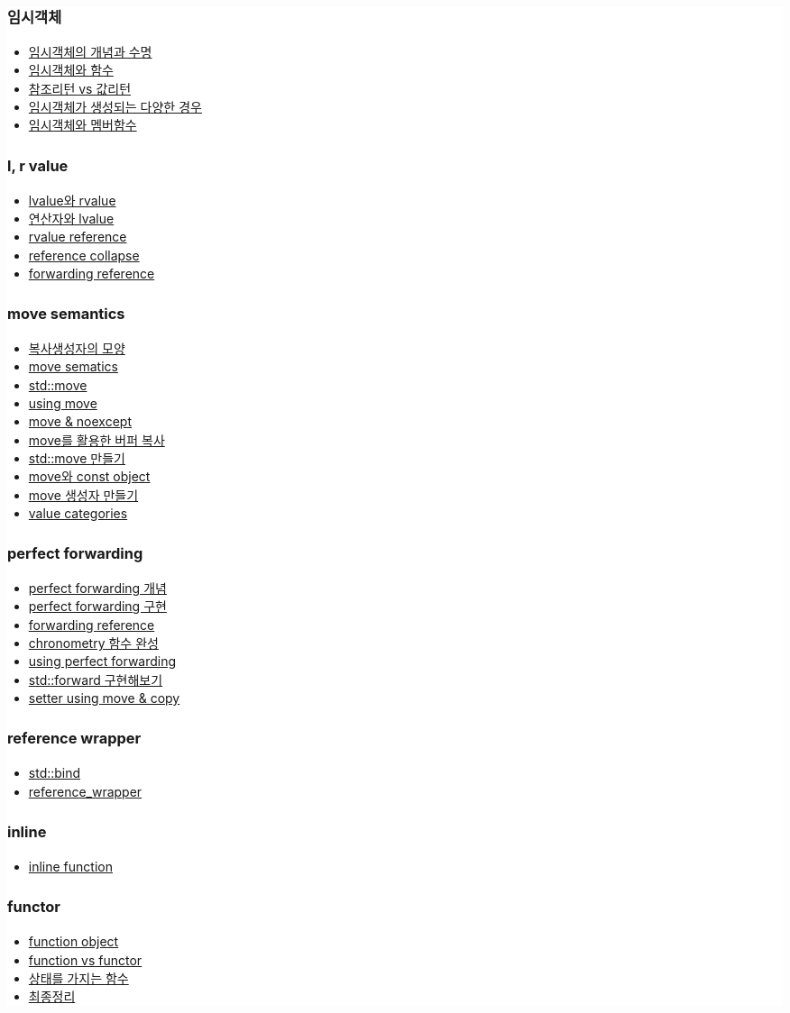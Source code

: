 ### 임시객체

* [임시객체의 개념과 수명](https://goodayth.github.io/cpp-im-temporary-object/)
* [임시객체와 함수](https://goodayth.github.io/cpp-im-temporary-object-function/)
* [참조리턴 vs 값리턴](https://goodayth.github.io/cpp-im-temporary-object-return/)
* [임시객체가 생성되는 다양한 경우](https://goodayth.github.io/cpp-im-temporary-object-make/)
* [임시객체와 멤버함수](https://goodayth.github.io/cpp-im-temporary-object-func/)

### l, r value

* [lvalue와 rvalue](https://goodayth.github.io/cpp-im-lvalue-rvalue/)
* [연산자와 lvalue](https://goodayth.github.io/cpp-im-lvalue/)
* [rvalue reference](https://goodayth.github.io/cpp-im-rvalue-reference/)
* [reference collapse](https://goodayth.github.io/cpp-im-reference-collapse/)
* [forwarding reference](https://goodayth.github.io/cpp-im-forwarding-reference/)

### move semantics

* [복사생성자의 모양](https://goodayth.github.io/cpp-im-copy-constructor/)
* [move sematics](https://goodayth.github.io/cpp-im-move-sematics/)
* [std::move](https://goodayth.github.io/cpp-im-move/)
* [using move](https://goodayth.github.io/cpp-im-move-using/)
* [move & noexcept](https://goodayth.github.io/cpp-im-move-noexcept/)
* [move를 활용한 버퍼 복사](https://goodayth.github.io/cpp-im-move-buffer-copy/)
* [std::move 만들기](https://goodayth.github.io/cpp-im-move-make/)
* [move와 const object](https://goodayth.github.io/cpp-im-move-const-object/)
* [move 생성자 만들기](https://goodayth.github.io/cpp-im-move-constructor-make/)
* [value categories](https://goodayth.github.io/cpp-im-move-value-categories/)

### perfect forwarding

* [perfect forwarding 개념](https://goodayth.github.io/cpp-im-perfect-forwarding/)
* [perfect forwarding 구현](https://goodayth.github.io/cpp-im-perfect-forwarding-make/)
* [forwarding reference](https://goodayth.github.io/cpp-im-forwarding-reference/)
* [chronometry 함수 완성](https://goodayth.github.io/cpp-im-chronometry-func/)
* [using perfect forwarding](https://goodayth.github.io/cpp-im-using-perfect-forwarding/)
* [std::forward 구현해보기](https://goodayth.github.io/cpp-im-make-std-forward/)
* [setter using move & copy](https://goodayth.github.io/cpp-im-make-move-copy-setter/)

### reference wrapper

* [std::bind](https://goodayth.github.io/cpp-im-bind/)
* [reference_wrapper](https://goodayth.github.io/cpp-im-reference-wrapper/)

### inline

* [inline function](https://goodayth.github.io/cpp-im-inline-func/)

### functor

* [function object](https://goodayth.github.io/cpp-im-function-object/)
* [function vs functor](https://goodayth.github.io/cpp-im-function-functor/)
* [상태를 가지는 함수](https://goodayth.github.io/cpp-im-function-state/)
* [최종정리](https://goodayth.github.io/cpp-im-functor-final/)
